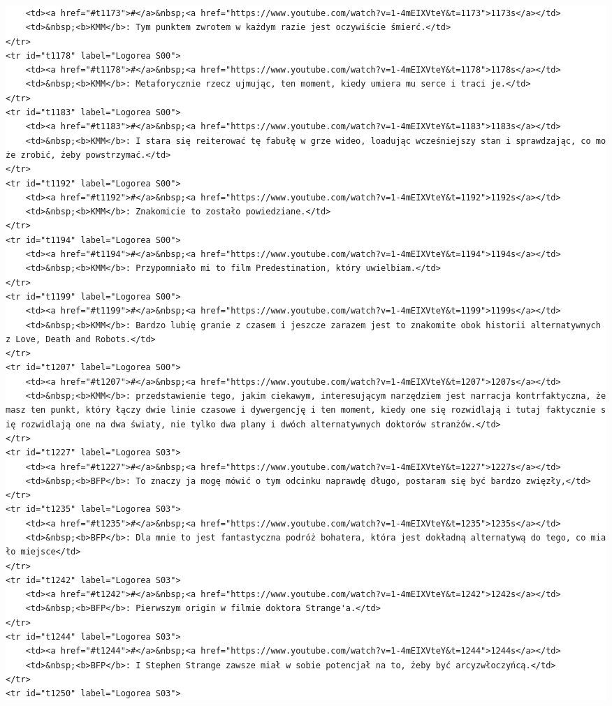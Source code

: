         <td><a href="#t1173">#</a>&nbsp;<a href="https://www.youtube.com/watch?v=1-4mEIXVteY&t=1173">1173s</a></td>
        <td>&nbsp;<b>KMM</b>: Tym punktem zwrotem w każdym razie jest oczywiście śmierć.</td>
    </tr>
    <tr id="t1178" label="Logorea S00">
        <td><a href="#t1178">#</a>&nbsp;<a href="https://www.youtube.com/watch?v=1-4mEIXVteY&t=1178">1178s</a></td>
        <td>&nbsp;<b>KMM</b>: Metaforycznie rzecz ujmując, ten moment, kiedy umiera mu serce i traci je.</td>
    </tr>
    <tr id="t1183" label="Logorea S00">
        <td><a href="#t1183">#</a>&nbsp;<a href="https://www.youtube.com/watch?v=1-4mEIXVteY&t=1183">1183s</a></td>
        <td>&nbsp;<b>KMM</b>: I stara się reiterować tę fabułę w grze wideo, loadując wcześniejszy stan i sprawdzając, co może zrobić, żeby powstrzymać.</td>
    </tr>
    <tr id="t1192" label="Logorea S00">
        <td><a href="#t1192">#</a>&nbsp;<a href="https://www.youtube.com/watch?v=1-4mEIXVteY&t=1192">1192s</a></td>
        <td>&nbsp;<b>KMM</b>: Znakomicie to zostało powiedziane.</td>
    </tr>
    <tr id="t1194" label="Logorea S00">
        <td><a href="#t1194">#</a>&nbsp;<a href="https://www.youtube.com/watch?v=1-4mEIXVteY&t=1194">1194s</a></td>
        <td>&nbsp;<b>KMM</b>: Przypomniało mi to film Predestination, który uwielbiam.</td>
    </tr>
    <tr id="t1199" label="Logorea S00">
        <td><a href="#t1199">#</a>&nbsp;<a href="https://www.youtube.com/watch?v=1-4mEIXVteY&t=1199">1199s</a></td>
        <td>&nbsp;<b>KMM</b>: Bardzo lubię granie z czasem i jeszcze zarazem jest to znakomite obok historii alternatywnych z Love, Death and Robots.</td>
    </tr>
    <tr id="t1207" label="Logorea S00">
        <td><a href="#t1207">#</a>&nbsp;<a href="https://www.youtube.com/watch?v=1-4mEIXVteY&t=1207">1207s</a></td>
        <td>&nbsp;<b>KMM</b>: przedstawienie tego, jakim ciekawym, interesującym narzędziem jest narracja kontrfaktyczna, że masz ten punkt, który łączy dwie linie czasowe i dywergencję i ten moment, kiedy one się rozwidlają i tutaj faktycznie się rozwidlają one na dwa światy, nie tylko dwa plany i dwóch alternatywnych doktorów stranżów.</td>
    </tr>
    <tr id="t1227" label="Logorea S03">
        <td><a href="#t1227">#</a>&nbsp;<a href="https://www.youtube.com/watch?v=1-4mEIXVteY&t=1227">1227s</a></td>
        <td>&nbsp;<b>BFP</b>: To znaczy ja mogę mówić o tym odcinku naprawdę długo, postaram się być bardzo zwięzły,</td>
    </tr>
    <tr id="t1235" label="Logorea S03">
        <td><a href="#t1235">#</a>&nbsp;<a href="https://www.youtube.com/watch?v=1-4mEIXVteY&t=1235">1235s</a></td>
        <td>&nbsp;<b>BFP</b>: Dla mnie to jest fantastyczna podróż bohatera, która jest dokładną alternatywą do tego, co miało miejsce</td>
    </tr>
    <tr id="t1242" label="Logorea S03">
        <td><a href="#t1242">#</a>&nbsp;<a href="https://www.youtube.com/watch?v=1-4mEIXVteY&t=1242">1242s</a></td>
        <td>&nbsp;<b>BFP</b>: Pierwszym origin w filmie doktora Strange'a.</td>
    </tr>
    <tr id="t1244" label="Logorea S03">
        <td><a href="#t1244">#</a>&nbsp;<a href="https://www.youtube.com/watch?v=1-4mEIXVteY&t=1244">1244s</a></td>
        <td>&nbsp;<b>BFP</b>: I Stephen Strange zawsze miał w sobie potencjał na to, żeby być arcyzwłoczyńcą.</td>
    </tr>
    <tr id="t1250" label="Logorea S03">